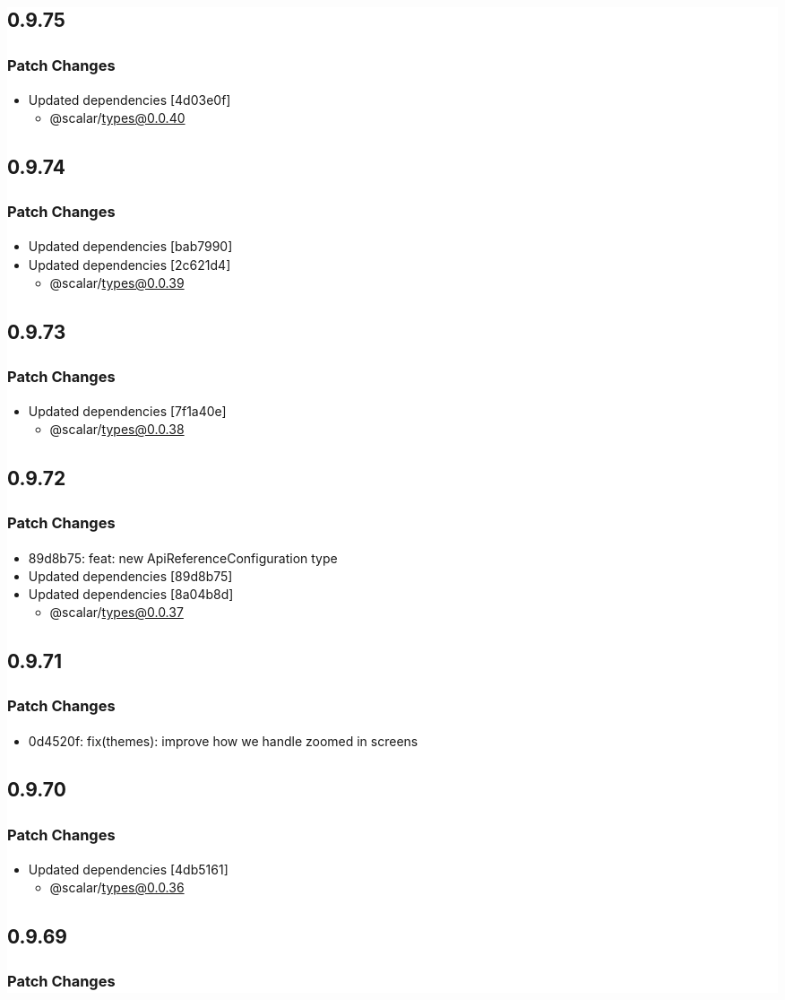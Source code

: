 ## 0.9.75

### Patch Changes

- Updated dependencies [4d03e0f]
  - @scalar/types@0.0.40

## 0.9.74

### Patch Changes

- Updated dependencies [bab7990]
- Updated dependencies [2c621d4]
  - @scalar/types@0.0.39

## 0.9.73

### Patch Changes

- Updated dependencies [7f1a40e]
  - @scalar/types@0.0.38

## 0.9.72

### Patch Changes

- 89d8b75: feat: new ApiReferenceConfiguration type
- Updated dependencies [89d8b75]
- Updated dependencies [8a04b8d]
  - @scalar/types@0.0.37

## 0.9.71

### Patch Changes

- 0d4520f: fix(themes): improve how we handle zoomed in screens

## 0.9.70

### Patch Changes

- Updated dependencies [4db5161]
  - @scalar/types@0.0.36

## 0.9.69

### Patch Changes
